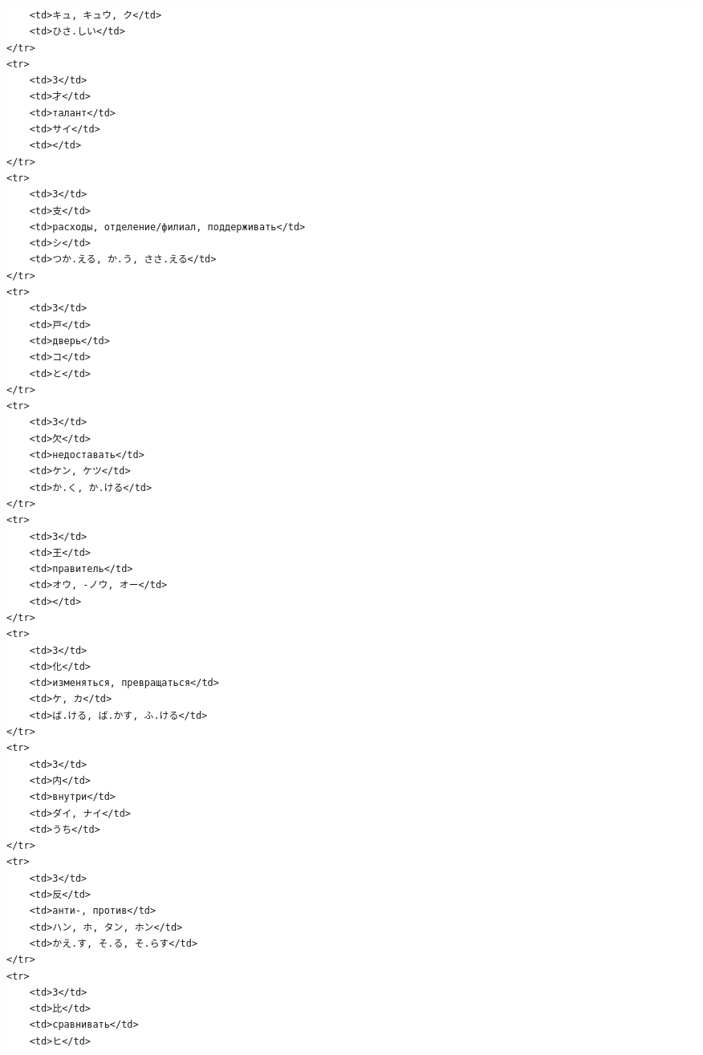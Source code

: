 		<td>キュ, キュウ, ク</td>
		<td>ひさ.しい</td>
	</tr>
	<tr>
		<td>3</td>
		<td>才</td>
		<td>талант</td>
		<td>サイ</td>
		<td></td>
	</tr>
	<tr>
		<td>3</td>
		<td>支</td>
		<td>расходы, отделение/филиал, поддерживать</td>
		<td>シ</td>
		<td>つか.える, か.う, ささ.える</td>
	</tr>
	<tr>
		<td>3</td>
		<td>戸</td>
		<td>дверь</td>
		<td>コ</td>
		<td>と</td>
	</tr>
	<tr>
		<td>3</td>
		<td>欠</td>
		<td>недоставать</td>
		<td>ケン, ケツ</td>
		<td>か.く, か.ける</td>
	</tr>
	<tr>
		<td>3</td>
		<td>王</td>
		<td>правитель</td>
		<td>オウ, -ノウ, オー</td>
		<td></td>
	</tr>
	<tr>
		<td>3</td>
		<td>化</td>
		<td>изменяться, превращаться</td>
		<td>ケ, カ</td>
		<td>ば.ける, ば.かす, ふ.ける</td>
	</tr>
	<tr>
		<td>3</td>
		<td>内</td>
		<td>внутри</td>
		<td>ダイ, ナイ</td>
		<td>うち</td>
	</tr>
	<tr>
		<td>3</td>
		<td>反</td>
		<td>анти-, против</td>
		<td>ハン, ホ, タン, ホン</td>
		<td>かえ.す, そ.る, そ.らす</td>
	</tr>
	<tr>
		<td>3</td>
		<td>比</td>
		<td>сравнивать</td>
		<td>ヒ</td>